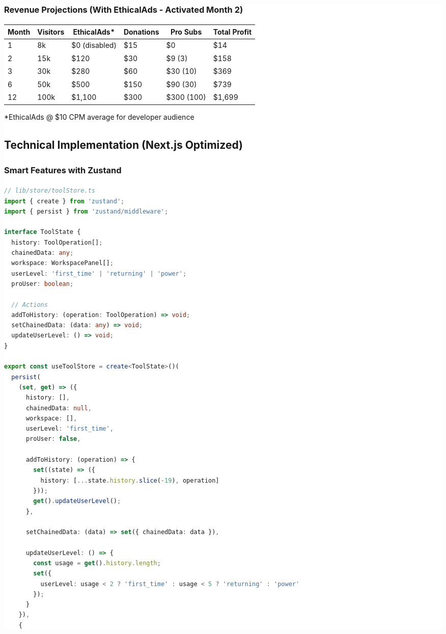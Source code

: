 ### Revenue Projections (With EthicalAds - Activated Month 2)
| Month | Visitors | EthicalAds* | Donations | Pro Subs | Total Profit |
|-------|----------|-------------|-----------|----------|-------------|
| 1 | 8k | $0 (disabled) | $15 | $0 | $14 |
| 2 | 15k | $120 | $30 | $9 (3) | $158 |
| 3 | 30k | $280 | $60 | $30 (10) | $369 |
| 6 | 50k | $500 | $150 | $90 (30) | $739 |
| 12 | 100k | $1,100 | $300 | $300 (100) | $1,699 |

*EthicalAds @ $10 CPM average for developer audience

## Technical Implementation (Next.js Optimized)

### Smart Features with Zustand

```typescript
// lib/store/toolStore.ts
import { create } from 'zustand';
import { persist } from 'zustand/middleware';

interface ToolState {
  history: ToolOperation[];
  chainedData: any;
  workspace: WorkspacePanel[];
  userLevel: 'first_time' | 'returning' | 'power';
  proUser: boolean;
  
  // Actions
  addToHistory: (operation: ToolOperation) => void;
  setChainedData: (data: any) => void;
  updateUserLevel: () => void;
}

export const useToolStore = create<ToolState>()(
  persist(
    (set, get) => ({
      history: [],
      chainedData: null,
      workspace: [],
      userLevel: 'first_time',
      proUser: false,
      
      addToHistory: (operation) => {
        set((state) => ({
          history: [...state.history.slice(-19), operation]
        }));
        get().updateUserLevel();
      },
      
      setChainedData: (data) => set({ chainedData: data }),
      
      updateUserLevel: () => {
        const usage = get().history.length;
        set({
          userLevel: usage < 2 ? 'first_time' : usage < 5 ? 'returning' : 'power'
        });
      }
    }),
    {
```